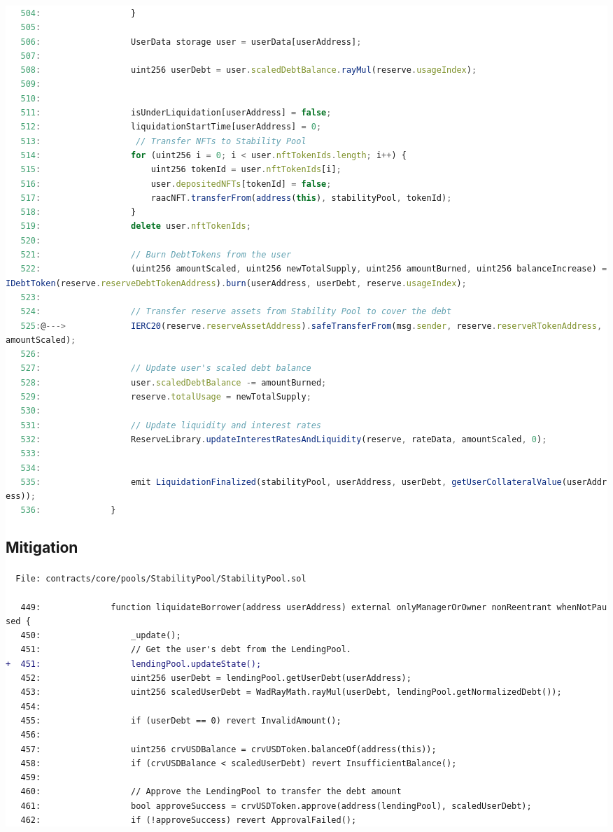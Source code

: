 ```js
   504:                  }
   505:          
   506:                  UserData storage user = userData[userAddress];
   507:          
   508:                  uint256 userDebt = user.scaledDebtBalance.rayMul(reserve.usageIndex);
   509:          
   510:                  
   511:                  isUnderLiquidation[userAddress] = false;
   512:                  liquidationStartTime[userAddress] = 0;
   513:                   // Transfer NFTs to Stability Pool
   514:                  for (uint256 i = 0; i < user.nftTokenIds.length; i++) {
   515:                      uint256 tokenId = user.nftTokenIds[i];
   516:                      user.depositedNFTs[tokenId] = false;
   517:                      raacNFT.transferFrom(address(this), stabilityPool, tokenId);
   518:                  }
   519:                  delete user.nftTokenIds;
   520:          
   521:                  // Burn DebtTokens from the user
   522:                  (uint256 amountScaled, uint256 newTotalSupply, uint256 amountBurned, uint256 balanceIncrease) = IDebtToken(reserve.reserveDebtTokenAddress).burn(userAddress, userDebt, reserve.usageIndex);
   523:          
   524:                  // Transfer reserve assets from Stability Pool to cover the debt
   525:@--->             IERC20(reserve.reserveAssetAddress).safeTransferFrom(msg.sender, reserve.reserveRTokenAddress, amountScaled);
   526:          
   527:                  // Update user's scaled debt balance
   528:                  user.scaledDebtBalance -= amountBurned;
   529:                  reserve.totalUsage = newTotalSupply;
   530:          
   531:                  // Update liquidity and interest rates
   532:                  ReserveLibrary.updateInterestRatesAndLiquidity(reserve, rateData, amountScaled, 0);
   533:          
   534:          
   535:                  emit LiquidationFinalized(stabilityPool, userAddress, userDebt, getUserCollateralValue(userAddress));
   536:              }
```

## Mitigation 
```diff
  File: contracts/core/pools/StabilityPool/StabilityPool.sol

   449:              function liquidateBorrower(address userAddress) external onlyManagerOrOwner nonReentrant whenNotPaused {
   450:                  _update();
   451:                  // Get the user's debt from the LendingPool.
+  451:                  lendingPool.updateState();
   452:                  uint256 userDebt = lendingPool.getUserDebt(userAddress);
   453:                  uint256 scaledUserDebt = WadRayMath.rayMul(userDebt, lendingPool.getNormalizedDebt());
   454:          
   455:                  if (userDebt == 0) revert InvalidAmount();
   456:          
   457:                  uint256 crvUSDBalance = crvUSDToken.balanceOf(address(this));
   458:                  if (crvUSDBalance < scaledUserDebt) revert InsufficientBalance();
   459:          
   460:                  // Approve the LendingPool to transfer the debt amount
   461:                  bool approveSuccess = crvUSDToken.approve(address(lendingPool), scaledUserDebt);
   462:                  if (!approveSuccess) revert ApprovalFailed();
```